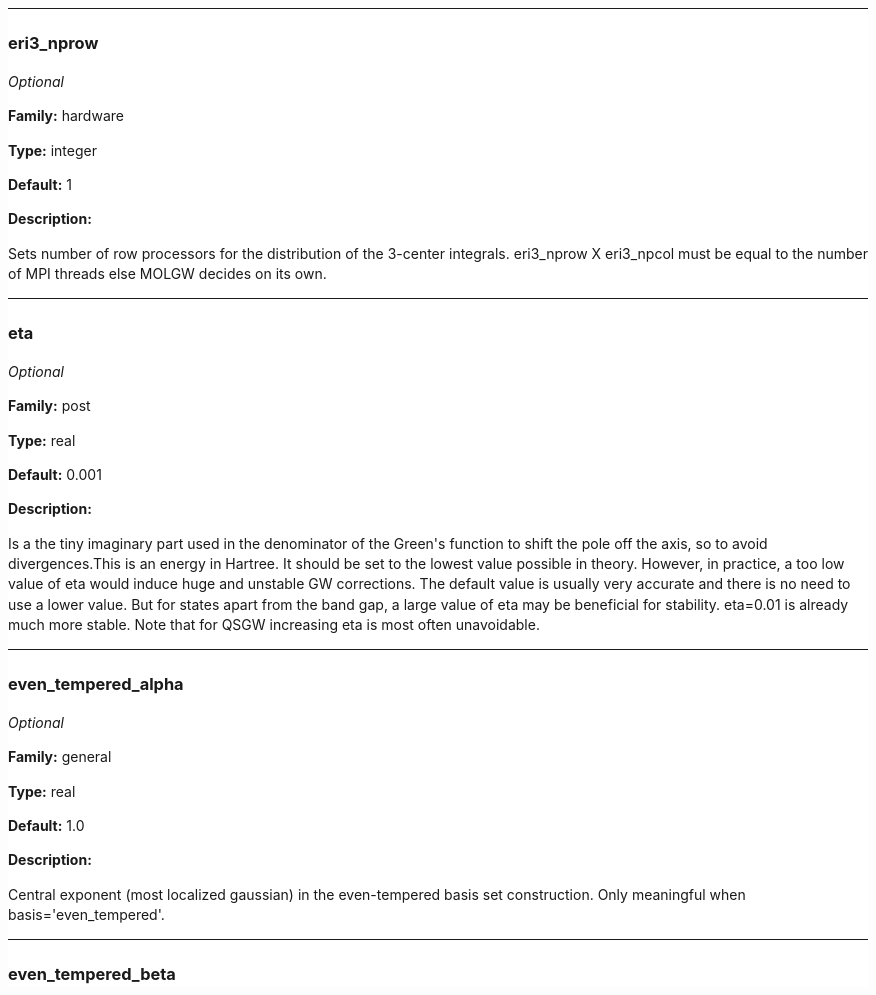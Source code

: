 
---
### eri3_nprow

*Optional*

**Family:** hardware

**Type:** integer

**Default:** 1

**Description:**

Sets number of row processors for the distribution of the 3-center integrals.  eri3_nprow X eri3_npcol must be equal to the number of MPI threads else MOLGW decides on its own.


---
### eta

*Optional*

**Family:** post

**Type:** real

**Default:** 0.001

**Description:**

Is a the tiny imaginary part used in the denominator of the Green's function to shift the pole off the axis, so to avoid divergences.This is an energy in Hartree. It should be set to the lowest value possible in theory. However, in practice, a too low value of eta would induce huge and unstable GW corrections. The default value is usually very accurate and there is no need to use a lower value. But for states apart from the band gap, a large value of eta may be beneficial for stability. eta=0.01 is already much more stable. Note that for QSGW increasing eta is most often unavoidable.


---
### even_tempered_alpha

*Optional*

**Family:** general

**Type:** real

**Default:** 1.0

**Description:**

Central exponent (most localized gaussian) in the even-tempered basis set construction. Only meaningful when basis='even_tempered'.


---
### even_tempered_beta
